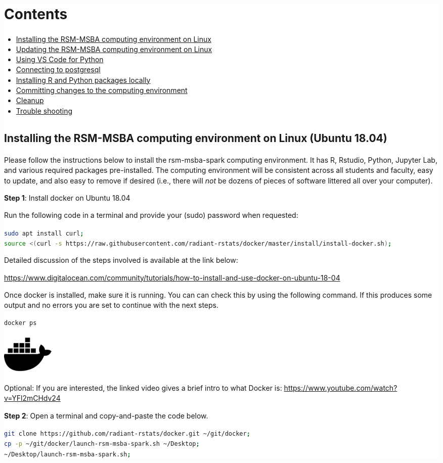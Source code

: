 # Contents
  - [Installing the RSM-MSBA computing environment on Linux](#installing-the-rsm-msba-computing-environment-on-linux)
  - [Updating the RSM-MSBA computing environment on Linux](#updating-the-rsm-msba-computing-environment-on-linux)
  - [Using VS Code for Python](#using-vs-code-for-python)
  - [Connecting to postgresql](#connecting-to-postgresql)
  - [Installing R and Python packages locally](#installing-r-and-python-packages-locally)
  - [Committing changes to the computing environment](#committing-changes-to-the-computing-environment)
  - [Cleanup](#cleanup)
  - [Trouble shooting](#trouble-shooting)

## Installing the RSM-MSBA computing environment on Linux (Ubuntu 18.04)

Please follow the instructions below to install the rsm-msba-spark computing environment. It has R, Rstudio, Python, Jupyter Lab, and various required packages pre-installed. The computing environment will be consistent across all students and faculty, easy to update, and also easy to remove if desired (i.e., there will *not* be dozens of pieces of software littered all over your computer).

**Step 1**: Install docker on Ubuntu 18.04

Run the following code in a terminal and provide your (sudo) password when requested:

```bash
sudo apt install curl;
source <(curl -s https://raw.githubusercontent.com/radiant-rstats/docker/master/install/install-docker.sh);
```

Detailed discussion of the steps involved is available at the link below:

https://www.digitalocean.com/community/tutorials/how-to-install-and-use-docker-on-ubuntu-18-04

Once docker is installed, make sure it is running. You can can check this by using the following command. If this produces some output and no errors you are set to continue with the next steps.

```bash
docker ps
```

![](figures/docker-icon.png)

Optional: If you are interested, the linked video gives a brief intro to what Docker is: https://www.youtube.com/watch?v=YFl2mCHdv24

**Step 2**: Open a terminal and copy-and-paste the code below.

```bash
git clone https://github.com/radiant-rstats/docker.git ~/git/docker;
cp -p ~/git/docker/launch-rsm-msba-spark.sh ~/Desktop;
~/Desktop/launch-rsm-msba-spark.sh;
```
